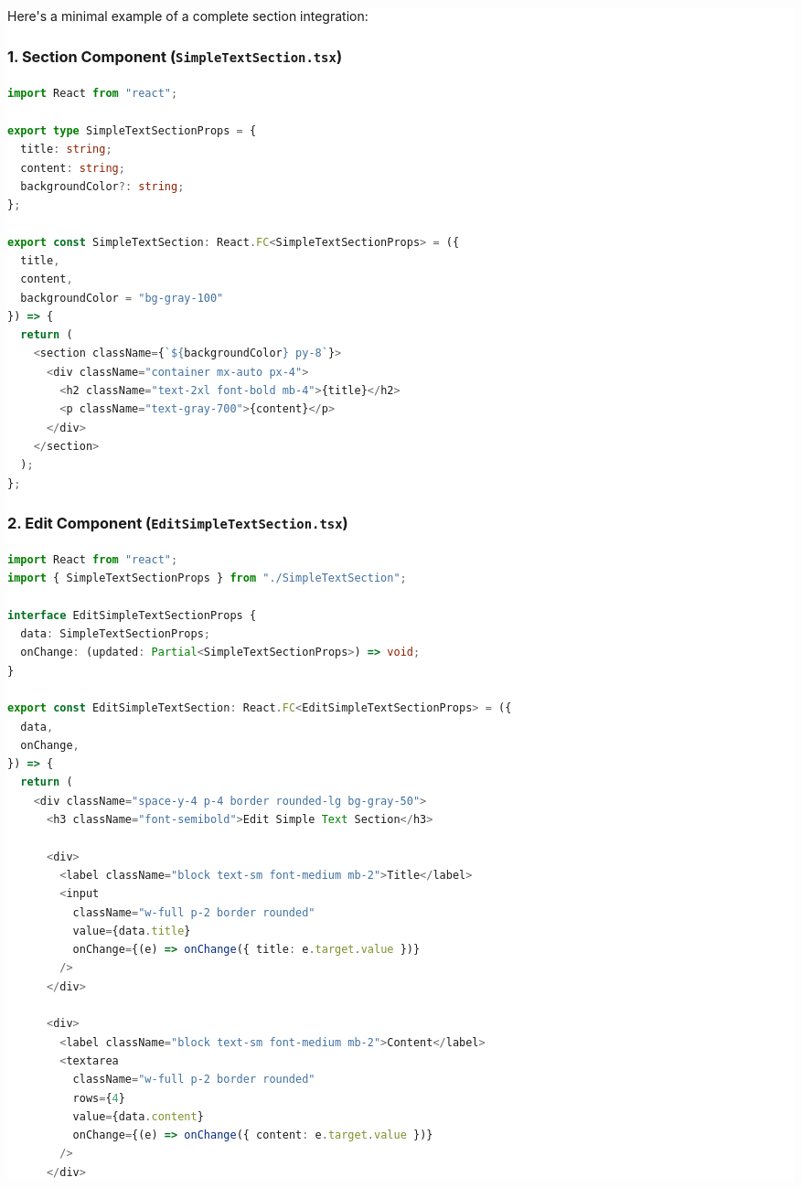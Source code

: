 Here's a minimal example of a complete section integration:

### 1. Section Component (`SimpleTextSection.tsx`)
```typescript
import React from "react";

export type SimpleTextSectionProps = {
  title: string;
  content: string;
  backgroundColor?: string;
};

export const SimpleTextSection: React.FC<SimpleTextSectionProps> = ({
  title,
  content,
  backgroundColor = "bg-gray-100"
}) => {
  return (
    <section className={`${backgroundColor} py-8`}>
      <div className="container mx-auto px-4">
        <h2 className="text-2xl font-bold mb-4">{title}</h2>
        <p className="text-gray-700">{content}</p>
      </div>
    </section>
  );
};
```

### 2. Edit Component (`EditSimpleTextSection.tsx`)
```typescript
import React from "react";
import { SimpleTextSectionProps } from "./SimpleTextSection";

interface EditSimpleTextSectionProps {
  data: SimpleTextSectionProps;
  onChange: (updated: Partial<SimpleTextSectionProps>) => void;
}

export const EditSimpleTextSection: React.FC<EditSimpleTextSectionProps> = ({
  data,
  onChange,
}) => {
  return (
    <div className="space-y-4 p-4 border rounded-lg bg-gray-50">
      <h3 className="font-semibold">Edit Simple Text Section</h3>
      
      <div>
        <label className="block text-sm font-medium mb-2">Title</label>
        <input
          className="w-full p-2 border rounded"
          value={data.title}
          onChange={(e) => onChange({ title: e.target.value })}
        />
      </div>

      <div>
        <label className="block text-sm font-medium mb-2">Content</label>
        <textarea
          className="w-full p-2 border rounded"
          rows={4}
          value={data.content}
          onChange={(e) => onChange({ content: e.target.value })}
        />
      </div>
```
